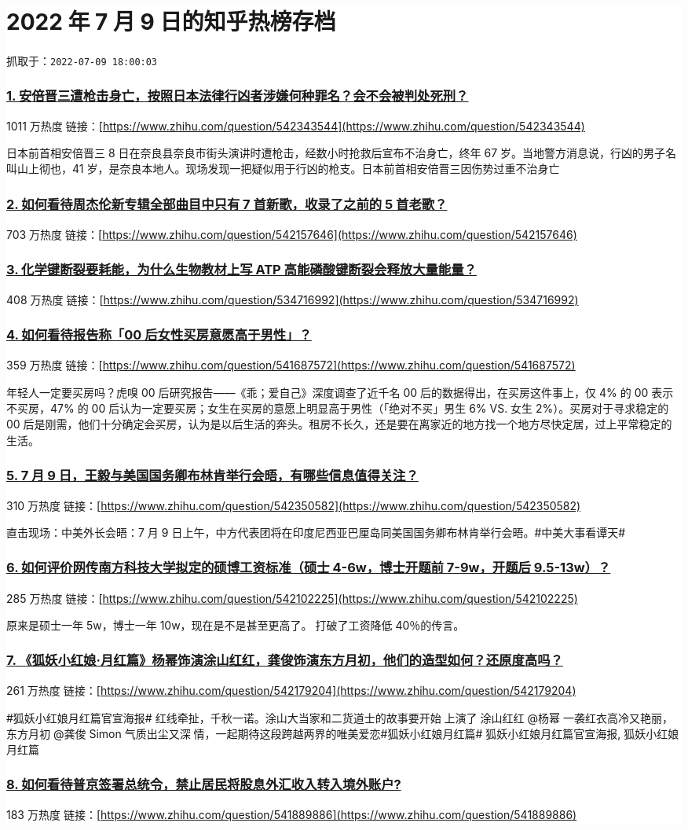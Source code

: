 # 2022 年 7 月 9 日的知乎热榜存档

抓取于：`2022-07-09 18:00:03`

### [1. 安倍晋三遭枪击身亡，按照日本法律行凶者涉嫌何种罪名？会不会被判处死刑？](https://www.zhihu.com/question/542343544)
1011 万热度 链接：[https://www.zhihu.com/question/542343544](https://www.zhihu.com/question/542343544)

日本前首相安倍晋三 8 日在奈良县奈良市街头演讲时遭枪击，经数小时抢救后宣布不治身亡，终年 67 岁。当地警方消息说，行凶的男子名叫山上彻也，41 岁，是奈良本地人。现场发现一把疑似用于行凶的枪支。日本前首相安倍晋三因伤势过重不治身亡

### [2. 如何看待周杰伦新专辑全部曲目中只有 7 首新歌，收录了之前的 5 首老歌？](https://www.zhihu.com/question/542157646)
703 万热度 链接：[https://www.zhihu.com/question/542157646](https://www.zhihu.com/question/542157646)



### [3. 化学键断裂要耗能，为什么生物教材上写 ATP 高能磷酸键断裂会释放大量能量？](https://www.zhihu.com/question/534716992)
408 万热度 链接：[https://www.zhihu.com/question/534716992](https://www.zhihu.com/question/534716992)



### [4. 如何看待报告称「00 后女性买房意愿高于男性」？](https://www.zhihu.com/question/541687572)
359 万热度 链接：[https://www.zhihu.com/question/541687572](https://www.zhihu.com/question/541687572)

年轻人一定要买房吗？虎嗅 00 后研究报告——《乖；爱自己》深度调查了近千名 00 后的数据得出，在买房这件事上，仅 4% 的 00 表示不买房，47% 的 00 后认为一定要买房；女生在买房的意愿上明显高于男性（「绝对不买」男生 6% VS. 女生 2%）。买房对于寻求稳定的 00 后是刚需，他们十分确定会买房，认为是以后生活的奔头。租房不长久，还是要在离家近的地方找一个地方尽快定居，过上平常稳定的生活。

### [5. 7 月 9 日，王毅与美国国务卿布林肯举行会晤，有哪些信息值得关注？](https://www.zhihu.com/question/542350582)
310 万热度 链接：[https://www.zhihu.com/question/542350582](https://www.zhihu.com/question/542350582)

直击现场：中美外长会晤：7 月 9 日上午，中方代表团将在印度尼西亚巴厘岛同美国国务卿布林肯举行会晤。#中美大事看谭天#

### [6. 如何评价网传南方科技大学拟定的硕博工资标准（硕士 4-6w，博士开题前 7-9w，开题后 9.5-13w）？](https://www.zhihu.com/question/542102225)
285 万热度 链接：[https://www.zhihu.com/question/542102225](https://www.zhihu.com/question/542102225)

原来是硕士一年 5w，博士一年 10w，现在是不是甚至更高了。 打破了工资降低 40％的传言。

### [7. 《狐妖小红娘·月红篇》杨幂饰演涂山红红，龚俊饰演东方月初，他们的造型如何？还原度高吗？](https://www.zhihu.com/question/542179204)
261 万热度 链接：[https://www.zhihu.com/question/542179204](https://www.zhihu.com/question/542179204)

#狐妖小红娘月红篇官宣海报# 红线牵扯，千秋一诺。涂山大当家和二货道士的故事要开始 上演了 涂山红红 @杨幂 一袭红衣高冷又艳丽，东方月初 @龚俊 Simon 气质出尘又深 情，一起期待这段跨越两界的唯美爱恋#狐妖小红娘月红篇# 狐妖小红娘月红篇官宣海报, 狐妖小红娘月红篇

### [8. 如何看待普京签署总统令，禁止居民将股息外汇收入转入境外账户?](https://www.zhihu.com/question/541889886)
183 万热度 链接：[https://www.zhihu.com/question/541889886](https://www.zhihu.com/question/541889886)
